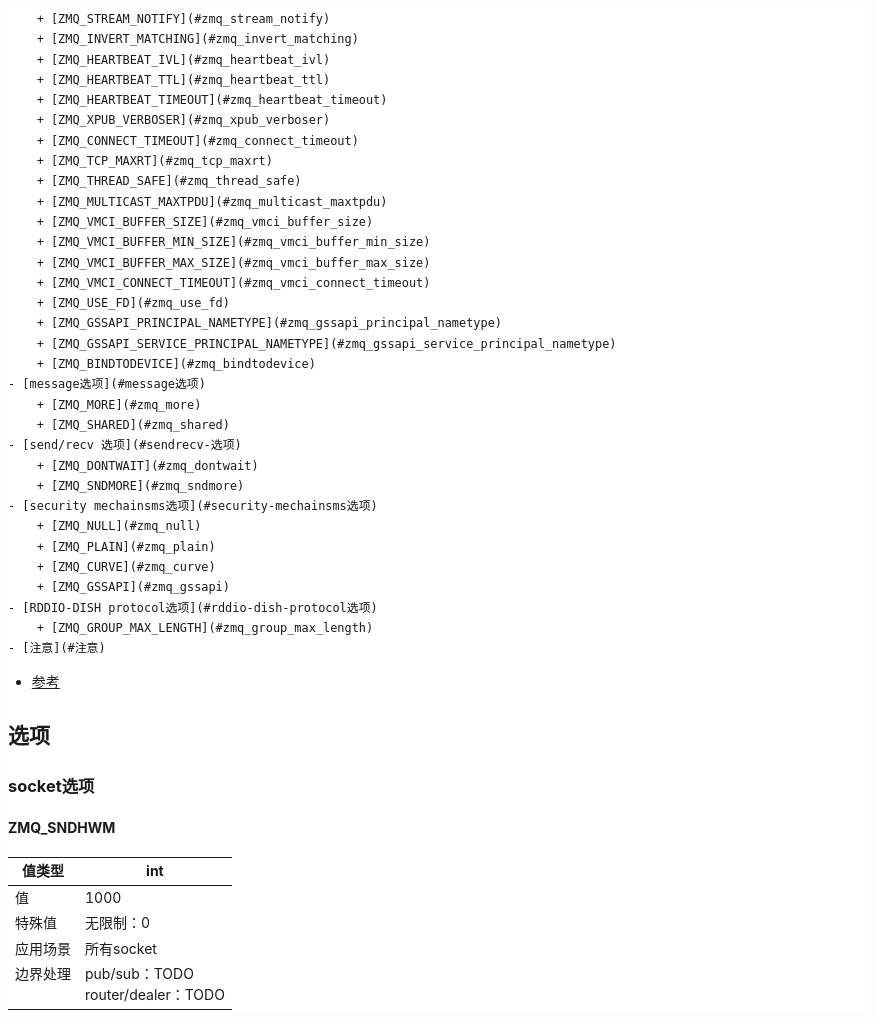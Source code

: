         + [ZMQ_STREAM_NOTIFY](#zmq_stream_notify)
        + [ZMQ_INVERT_MATCHING](#zmq_invert_matching)
        + [ZMQ_HEARTBEAT_IVL](#zmq_heartbeat_ivl)
        + [ZMQ_HEARTBEAT_TTL](#zmq_heartbeat_ttl)
        + [ZMQ_HEARTBEAT_TIMEOUT](#zmq_heartbeat_timeout)
        + [ZMQ_XPUB_VERBOSER](#zmq_xpub_verboser)
        + [ZMQ_CONNECT_TIMEOUT](#zmq_connect_timeout)
        + [ZMQ_TCP_MAXRT](#zmq_tcp_maxrt)
        + [ZMQ_THREAD_SAFE](#zmq_thread_safe)
        + [ZMQ_MULTICAST_MAXTPDU](#zmq_multicast_maxtpdu)
        + [ZMQ_VMCI_BUFFER_SIZE](#zmq_vmci_buffer_size)
        + [ZMQ_VMCI_BUFFER_MIN_SIZE](#zmq_vmci_buffer_min_size)
        + [ZMQ_VMCI_BUFFER_MAX_SIZE](#zmq_vmci_buffer_max_size)
        + [ZMQ_VMCI_CONNECT_TIMEOUT](#zmq_vmci_connect_timeout)
        + [ZMQ_USE_FD](#zmq_use_fd)
        + [ZMQ_GSSAPI_PRINCIPAL_NAMETYPE](#zmq_gssapi_principal_nametype)
        + [ZMQ_GSSAPI_SERVICE_PRINCIPAL_NAMETYPE](#zmq_gssapi_service_principal_nametype)
        + [ZMQ_BINDTODEVICE](#zmq_bindtodevice)
    - [message选项](#message选项)
        + [ZMQ_MORE](#zmq_more)
        + [ZMQ_SHARED](#zmq_shared)
    - [send/recv 选项](#sendrecv-选项)
        + [ZMQ_DONTWAIT](#zmq_dontwait)
        + [ZMQ_SNDMORE](#zmq_sndmore)
    - [security mechainsms选项](#security-mechainsms选项)
        + [ZMQ_NULL](#zmq_null)
        + [ZMQ_PLAIN](#zmq_plain)
        + [ZMQ_CURVE](#zmq_curve)
        + [ZMQ_GSSAPI](#zmq_gssapi)
    - [RDDIO-DISH protocol选项](#rddio-dish-protocol选项)
        + [ZMQ_GROUP_MAX_LENGTH](#zmq_group_max_length)
    - [注意](#注意)
* [参考](#参考)





## 选项

### socket选项

#### ZMQ_SNDHWM

| 值类型   | int                                  |
| -------- | ------------------------------------ |
| 值       | 1000                                 |
| 特殊值   | 无限制：0                            |
| 应用场景 | 所有socket                           |
| 边界处理 | pub/sub：TODO<br>router/dealer：TODO |
